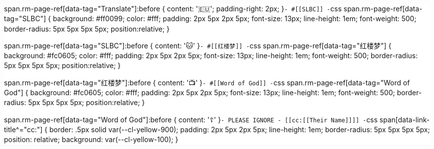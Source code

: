 span.rm-page-ref[data-tag="Translate"]:before {
    content: 		'🇪🇺';
  	padding-right: 	2px;
}```
            - #[[SLBC]]
                - ```css
span.rm-page-ref[data-tag="SLBC"] {
    background: #ff0099;
    color: #fff;
    padding: 2px 5px 2px 5px;
    font-size: 13px;
    line-height: 1em;
    font-weight: 500;
    border-radius: 5px 5px 5px 5px;
    position:relative;
}

span.rm-page-ref[data-tag="SLBC"]:before {
    content: '🐱'
}```
            - #[[红楼梦]]
                - ```css
span.rm-page-ref[data-tag="红楼梦"] {
    background: #fc0605;
    color: #fff;
    padding: 2px 5px 2px 5px;
    font-size: 13px;
    line-height: 1em;
    font-weight: 500;
    border-radius: 5px 5px 5px 5px;
    position:relative;
}

span.rm-page-ref[data-tag="红楼梦"]:before {
    content: '📺'
}```
            - #[[Word of God]]
                - ```css
span.rm-page-ref[data-tag="Word of God"] {
    background: #fc0605;
    color: #fff;
    padding: 2px 5px 2px 5px;
    font-size: 13px;
    line-height: 1em;
    font-weight: 500;
    border-radius: 5px 5px 5px 5px;
    position:relative;
}

span.rm-page-ref[data-tag="Word of God"]:before {
    content: '☦️'
}```
            - PLEASE IGNORE
                - [[cc:[[Their Name]]]]
                    - ```css
span[data-link-title^="cc:"] {
  	border:			.5px solid var(--cl-yellow-900);
    padding: 		2px 5px 2px 5px;
    line-height: 	1em;
    border-radius: 	5px 5px 5px 5px;
    position:		relative;
	background: 	var(--cl-yellow-100);
} 
